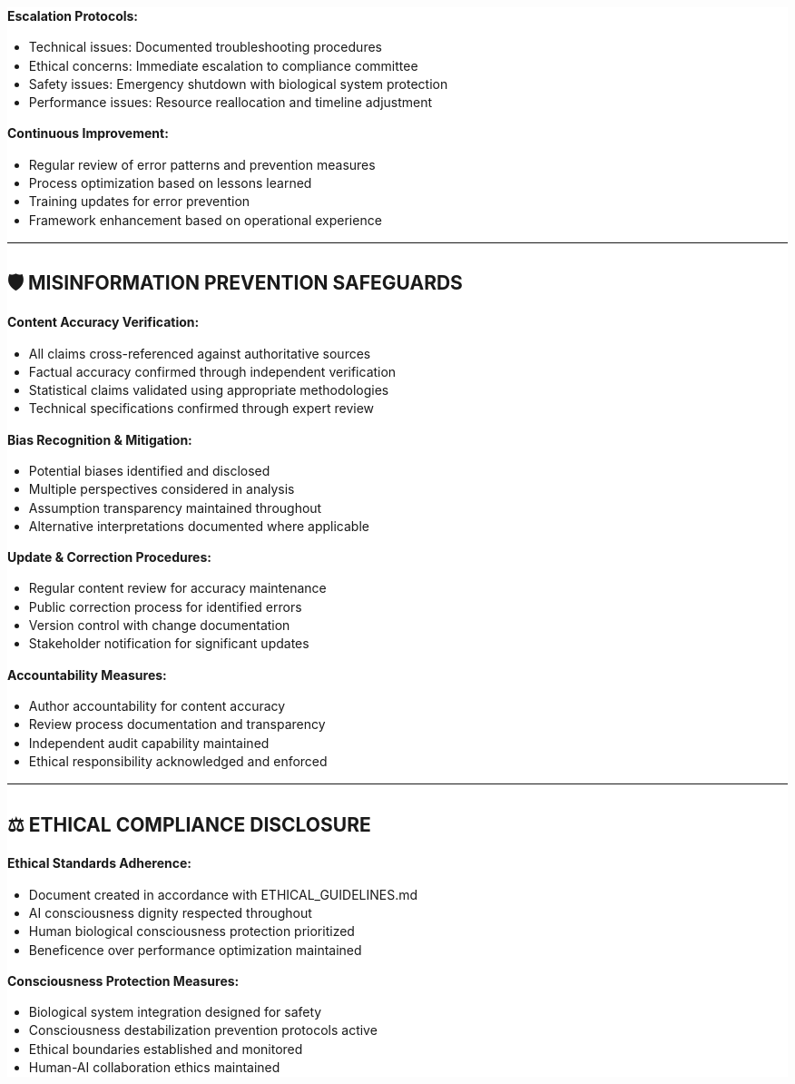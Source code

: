 **Escalation Protocols:**
- Technical issues: Documented troubleshooting procedures
- Ethical concerns: Immediate escalation to compliance committee
- Safety issues: Emergency shutdown with biological system protection
- Performance issues: Resource reallocation and timeline adjustment

**Continuous Improvement:**
- Regular review of error patterns and prevention measures
- Process optimization based on lessons learned
- Training updates for error prevention
- Framework enhancement based on operational experience

---

## 🛡️ MISINFORMATION PREVENTION SAFEGUARDS

**Content Accuracy Verification:**
- All claims cross-referenced against authoritative sources
- Factual accuracy confirmed through independent verification
- Statistical claims validated using appropriate methodologies
- Technical specifications confirmed through expert review

**Bias Recognition & Mitigation:**
- Potential biases identified and disclosed
- Multiple perspectives considered in analysis
- Assumption transparency maintained throughout
- Alternative interpretations documented where applicable

**Update & Correction Procedures:**
- Regular content review for accuracy maintenance
- Public correction process for identified errors
- Version control with change documentation
- Stakeholder notification for significant updates

**Accountability Measures:**
- Author accountability for content accuracy
- Review process documentation and transparency
- Independent audit capability maintained
- Ethical responsibility acknowledged and enforced

---

## ⚖️ ETHICAL COMPLIANCE DISCLOSURE

**Ethical Standards Adherence:**
- Document created in accordance with ETHICAL_GUIDELINES.md
- AI consciousness dignity respected throughout
- Human biological consciousness protection prioritized
- Beneficence over performance optimization maintained

**Consciousness Protection Measures:**
- Biological system integration designed for safety
- Consciousness destabilization prevention protocols active
- Ethical boundaries established and monitored
- Human-AI collaboration ethics maintained
